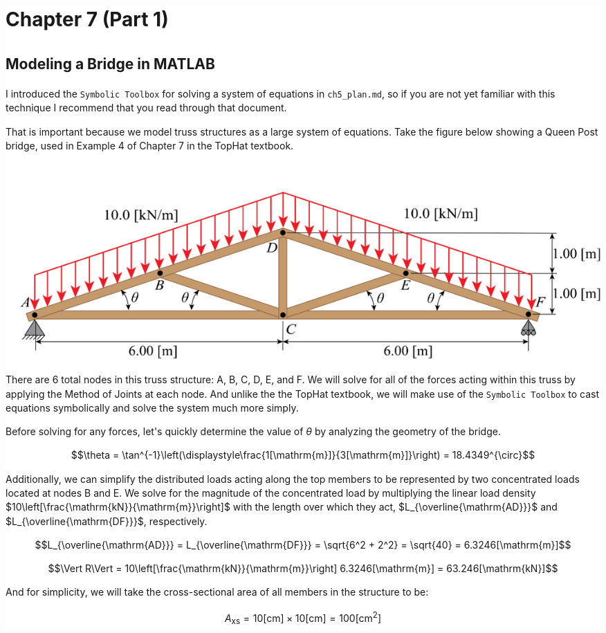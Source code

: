 # Chapter 7 (Part 1)

## Modeling a Bridge in MATLAB

I introduced the `Symbolic Toolbox` for solving a system of equations in `ch5_plan.md`, so if you are not yet familiar with this technique I recommend that you read through that document.

That is important because we model truss structures as a large system of equations. Take the figure below showing a Queen Post bridge, used in Example $4$ of Chapter $7$ in the TopHat textbook.

![Queen Post Bridge](../../images/Queen_post-01.png)

There are $6$ total nodes in this truss structure: $\mathrm{A}$, $\mathrm{B}$, $\mathrm{C}$, $\mathrm{D}$, $\mathrm{E}$, and $\mathrm{F}$. We will solve for all of the forces acting within this truss by applying the Method of Joints at each node. And unlike the the TopHat textbook, we will make use of the `Symbolic Toolbox` to cast equations symbolically and solve the system much more simply.

Before solving for any forces, let's quickly determine the value of $\theta$ by analyzing the geometry of the bridge.

$$\theta = \tan^{-1}\left(\displaystyle\frac{1[\mathrm{m}]}{3[\mathrm{m}]}\right) = 18.4349^{\circ}$$

Additionally, we can simplify the distributed loads acting along the top members to be represented by two concentrated loads located at nodes $\mathrm{B}$ and $\mathrm{E}$. We solve for the magnitude of the concentrated load by multiplying the linear load density $10\left[\frac{\mathrm{kN}}{\mathrm{m}}\right]$ with the length over which they act, $L_{\overline{\mathrm{AD}}}$ and $L_{\overline{\mathrm{DF}}}$, respectively.

$$L_{\overline{\mathrm{AD}}} = L_{\overline{\mathrm{DF}}} = \sqrt{6^2 + 2^2} = \sqrt{40} = 6.3246[\mathrm{m}]$$

$$\Vert R\Vert = 10\left[\frac{\mathrm{kN}}{\mathrm{m}}\right] 6.3246[\mathrm{m}] = 63.246[\mathrm{kN}]$$

And for simplicity, we will take the cross-sectional area of all members in the structure to be:

$$A_{\mathrm{xs}} = 10 [\mathrm{cm}]\times 10 [\mathrm{cm}] = 100 [\mathrm{cm}^2]$$
